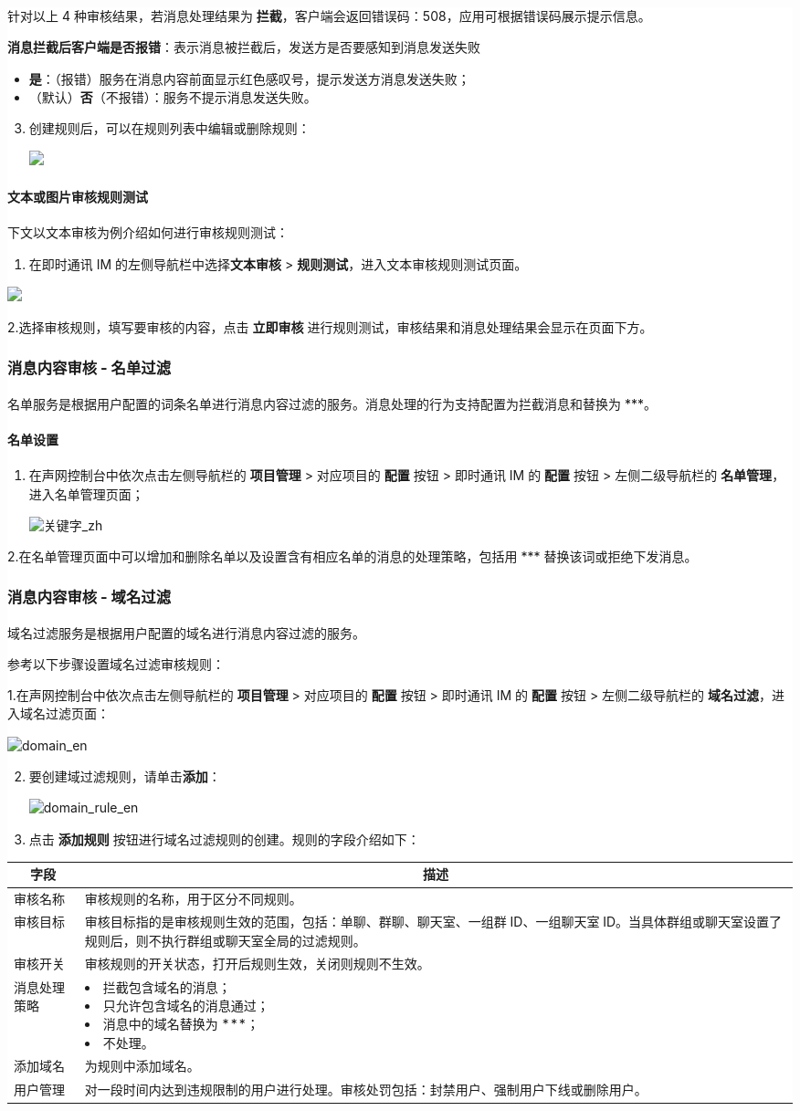 针对以上 4 种审核结果，若消息处理结果为 **拦截**，客户端会返回错误码：508，应用可根据错误码展示提示信息。

**消息拦截后客户端是否报错**：表示消息被拦截后，发送方是否要感知到消息发送失败

- **是**：（报错）服务在消息内容前面显示红色感叹号，提示发送方消息发送失败；
- （默认）**否**（不报错）：服务不提示消息发送失败。

3. 创建规则后，可以在规则列表中编辑或删除规则：

   ![](./images/moderation/moderation_rule_edit.png)

#### 文本或图片审核规则测试

下文以文本审核为例介绍如何进行审核规则测试：

1. 在即时通讯 IM 的左侧导航栏中选择**文本审核** > **规则测试**，进入文本审核规则测试页面。

![](./images/moderation/moderation_rule_test.png)

2.选择审核规则，填写要审核的内容，点击 **立即审核** 进行规则测试，审核结果和消息处理结果会显示在页面下方。

### 消息内容审核 - 名单过滤

名单服务是根据用户配置的词条名单进行消息内容过滤的服务。消息处理的行为支持配置为拦截消息和替换为 ***。

#### 名单设置

1. 在声网控制台中依次点击左侧导航栏的 **项目管理** > 对应项目的 **配置** 按钮 > 即时通讯 IM 的 **配置** 按钮 > 左侧二级导航栏的 **名单管理**，进入名单管理页面；

   ![关键字_zh](https://web-cdn.agora.io/docs-files/1656313419195)

2.在名单管理页面中可以增加和删除名单以及设置含有相应名单的消息的处理策略，包括用 *** 替换该词或拒绝下发消息。

### 消息内容审核 - 域名过滤

域名过滤服务是根据用户配置的域名进行消息内容过滤的服务。

参考以下步骤设置域名过滤审核规则：

1.在声网控制台中依次点击左侧导航栏的 **项目管理** > 对应项目的 **配置** 按钮 > 即时通讯 IM 的 **配置** 按钮 > 左侧二级导航栏的 **域名过滤**，进入域名过滤页面：

   ![domain_en](https://web-cdn.agora.io/docs-files/1656313436703)

2. 要创建域过滤规则，请单击**添加**：

   ![domain_rule_en](https://web-cdn.agora.io/docs-files/1656313449970)

2. 点击 **添加规则** 按钮进行域名过滤规则的创建。规则的字段介绍如下：

|字段|描述|
|------|------|
|审核名称|审核规则的名称，用于区分不同规则。|
|审核目标|审核目标指的是审核规则生效的范围，包括：单聊、群聊、聊天室、一组群 ID、一组聊天室 ID。当具体群组或聊天室设置了规则后，则不执行群组或聊天室全局的过滤规则。|
|审核开关|审核规则的开关状态，打开后规则生效，关闭则规则不生效。|
|消息处理策略|<li>拦截包含域名的消息；<li>只允许包含域名的消息通过；<li>消息中的域名替换为 ***；<li>不处理。|
|添加域名|为规则中添加域名。|
|用户管理 |对一段时间内达到违规限制的用户进行处理。审核处罚包括：封禁用户、强制用户下线或删除用户。 |
